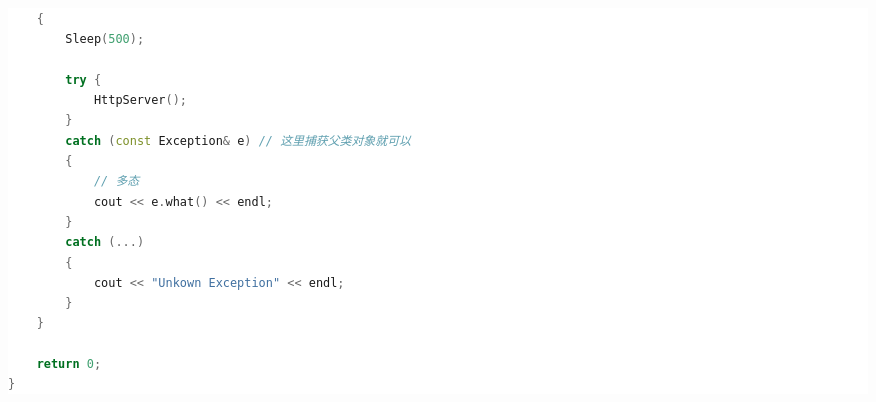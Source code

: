 ```cpp
	{
		Sleep(500);

		try {
			HttpServer();
		}
		catch (const Exception& e) // 这里捕获父类对象就可以
		{
			// 多态
			cout << e.what() << endl;
		}
		catch (...)
		{
			cout << "Unkown Exception" << endl;
		}
	}

	return 0;
}

```